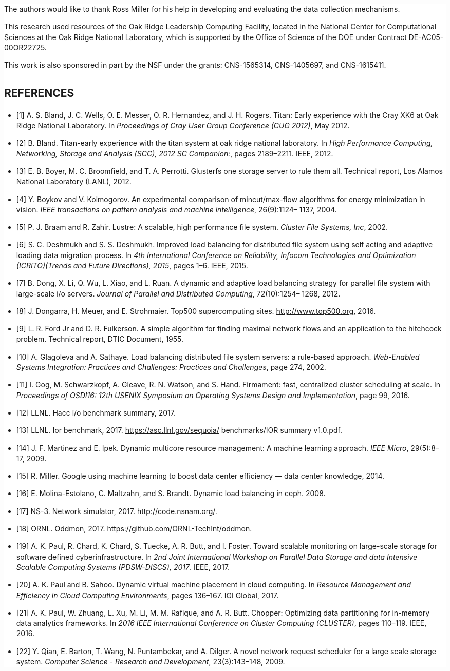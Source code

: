 The authors would like to thank Ross Miller for his help in developing and evaluating the data collection mechanisms.

This research used resources of the Oak Ridge Leadership Computing Facility, located in the National Center for Computational Sciences at the Oak Ridge National Laboratory, which is supported by the Office of Science of the DOE under Contract DE-AC05-00OR22725.

This work is also sponsored in part by the NSF under the grants: CNS-1565314, CNS-1405697, and CNS-1615411.

## REFERENCES

- [1] A. S. Bland, J. C. Wells, O. E. Messer, O. R. Hernandez, and J. H. Rogers. Titan: Early experience with the Cray XK6 at Oak Ridge National Laboratory. In *Proceedings of Cray User Group Conference (CUG 2012)*, May 2012.
- [2] B. Bland. Titan-early experience with the titan system at oak ridge national laboratory. In *High Performance Computing, Networking, Storage and Analysis (SCC), 2012 SC Companion:*, pages 2189–2211. IEEE, 2012.
- [3] E. B. Boyer, M. C. Broomfield, and T. A. Perrotti. Glusterfs one storage server to rule them all. Technical report, Los Alamos National Laboratory (LANL), 2012.
- [4] Y. Boykov and V. Kolmogorov. An experimental comparison of mincut/max-flow algorithms for energy minimization in vision. *IEEE transactions on pattern analysis and machine intelligence*, 26(9):1124– 1137, 2004.
- [5] P. J. Braam and R. Zahir. Lustre: A scalable, high performance file system. *Cluster File Systems, Inc*, 2002.
- [6] S. C. Deshmukh and S. S. Deshmukh. Improved load balancing for distributed file system using self acting and adaptive loading data migration process. In *4th International Conference on Reliability, Infocom Technologies and Optimization (ICRITO)(Trends and Future Directions), 2015*, pages 1–6. IEEE, 2015.
- [7] B. Dong, X. Li, Q. Wu, L. Xiao, and L. Ruan. A dynamic and adaptive load balancing strategy for parallel file system with large-scale i/o servers. *Journal of Parallel and Distributed Computing*, 72(10):1254– 1268, 2012.

- [8] J. Dongarra, H. Meuer, and E. Strohmaier. Top500 supercomputing sites. http://www.top500.org, 2016.
- [9] L. R. Ford Jr and D. R. Fulkerson. A simple algorithm for finding maximal network flows and an application to the hitchcock problem. Technical report, DTIC Document, 1955.
- [10] A. Glagoleva and A. Sathaye. Load balancing distributed file system servers: a rule-based approach. *Web-Enabled Systems Integration: Practices and Challenges: Practices and Challenges*, page 274, 2002.
- [11] I. Gog, M. Schwarzkopf, A. Gleave, R. N. Watson, and S. Hand. Firmament: fast, centralized cluster scheduling at scale. In *Proceedings of OSDI16: 12th USENIX Symposium on Operating Systems Design and Implementation*, page 99, 2016.
- [12] LLNL. Hacc i/o benchmark summary, 2017.
- [13] LLNL. Ior benchmark, 2017. https://asc.llnl.gov/sequoia/ benchmarks/IOR summary v1.0.pdf.
- [14] J. F. Martinez and E. Ipek. Dynamic multicore resource management: A machine learning approach. *IEEE Micro*, 29(5):8–17, 2009.
- [15] R. Miller. Google using machine learning to boost data center efficiency — data center knowledge, 2014.
- [16] E. Molina-Estolano, C. Maltzahn, and S. Brandt. Dynamic load balancing in ceph. 2008.
- [17] NS-3. Network simulator, 2017. http://code.nsnam.org/.
- [18] ORNL. Oddmon, 2017. https://github.com/ORNL-TechInt/oddmon.
- [19] A. K. Paul, R. Chard, K. Chard, S. Tuecke, A. R. Butt, and I. Foster. Toward scalable monitoring on large-scale storage for software defined cyberinfrastructure. In *2nd Joint International Workshop on Parallel Data Storage and data Intensive Scalable Computing Systems (PDSW-DISCS), 2017*. IEEE, 2017.
- [20] A. K. Paul and B. Sahoo. Dynamic virtual machine placement in cloud computing. In *Resource Management and Efficiency in Cloud Computing Environments*, pages 136–167. IGI Global, 2017.
- [21] A. K. Paul, W. Zhuang, L. Xu, M. Li, M. M. Rafique, and A. R. Butt. Chopper: Optimizing data partitioning for in-memory data analytics frameworks. In *2016 IEEE International Conference on Cluster Computing (CLUSTER)*, pages 110–119. IEEE, 2016.
- [22] Y. Qian, E. Barton, T. Wang, N. Puntambekar, and A. Dilger. A novel network request scheduler for a large scale storage system. *Computer Science - Research and Development*, 23(3):143–148, 2009.